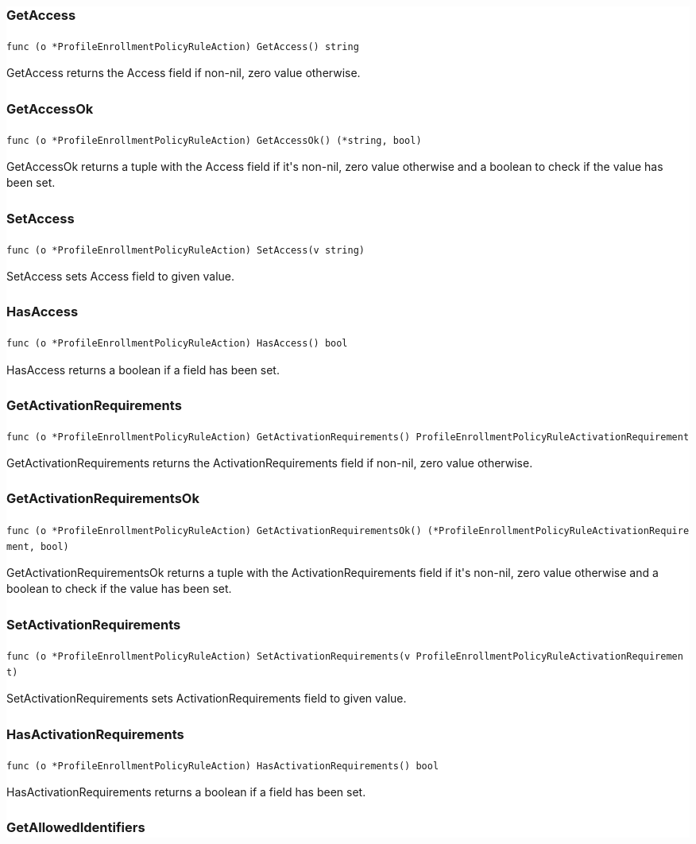 ### GetAccess

`func (o *ProfileEnrollmentPolicyRuleAction) GetAccess() string`

GetAccess returns the Access field if non-nil, zero value otherwise.

### GetAccessOk

`func (o *ProfileEnrollmentPolicyRuleAction) GetAccessOk() (*string, bool)`

GetAccessOk returns a tuple with the Access field if it's non-nil, zero value otherwise
and a boolean to check if the value has been set.

### SetAccess

`func (o *ProfileEnrollmentPolicyRuleAction) SetAccess(v string)`

SetAccess sets Access field to given value.

### HasAccess

`func (o *ProfileEnrollmentPolicyRuleAction) HasAccess() bool`

HasAccess returns a boolean if a field has been set.

### GetActivationRequirements

`func (o *ProfileEnrollmentPolicyRuleAction) GetActivationRequirements() ProfileEnrollmentPolicyRuleActivationRequirement`

GetActivationRequirements returns the ActivationRequirements field if non-nil, zero value otherwise.

### GetActivationRequirementsOk

`func (o *ProfileEnrollmentPolicyRuleAction) GetActivationRequirementsOk() (*ProfileEnrollmentPolicyRuleActivationRequirement, bool)`

GetActivationRequirementsOk returns a tuple with the ActivationRequirements field if it's non-nil, zero value otherwise
and a boolean to check if the value has been set.

### SetActivationRequirements

`func (o *ProfileEnrollmentPolicyRuleAction) SetActivationRequirements(v ProfileEnrollmentPolicyRuleActivationRequirement)`

SetActivationRequirements sets ActivationRequirements field to given value.

### HasActivationRequirements

`func (o *ProfileEnrollmentPolicyRuleAction) HasActivationRequirements() bool`

HasActivationRequirements returns a boolean if a field has been set.

### GetAllowedIdentifiers
